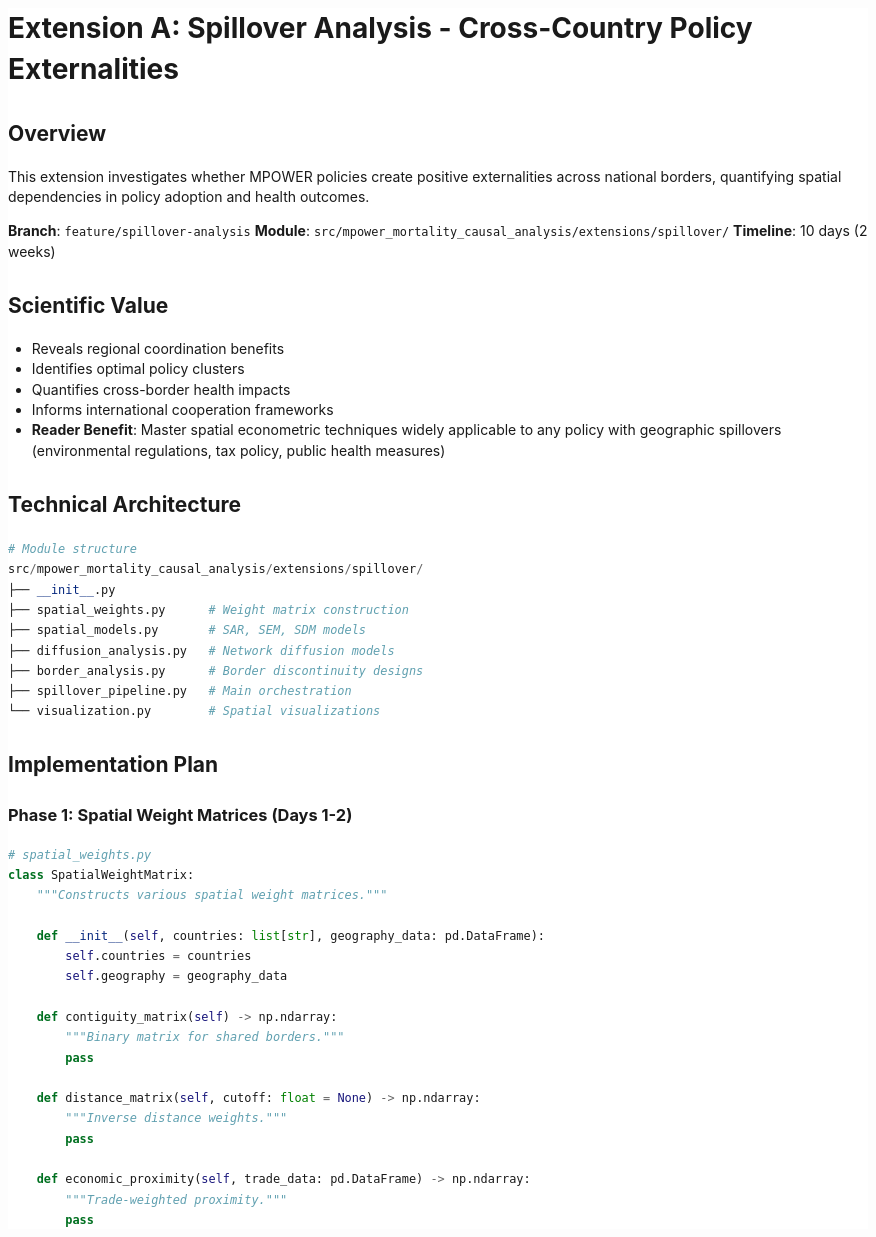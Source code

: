 # Extension A: Spillover Analysis - Cross-Country Policy Externalities

## Overview

This extension investigates whether MPOWER policies create positive externalities across national borders, quantifying spatial dependencies in policy adoption and health outcomes.

**Branch**: `feature/spillover-analysis`
**Module**: `src/mpower_mortality_causal_analysis/extensions/spillover/`
**Timeline**: 10 days (2 weeks)

## Scientific Value

- Reveals regional coordination benefits
- Identifies optimal policy clusters
- Quantifies cross-border health impacts
- Informs international cooperation frameworks
- **Reader Benefit**: Master spatial econometric techniques widely applicable to any policy with geographic spillovers (environmental regulations, tax policy, public health measures)

## Technical Architecture

```python
# Module structure
src/mpower_mortality_causal_analysis/extensions/spillover/
├── __init__.py
├── spatial_weights.py      # Weight matrix construction
├── spatial_models.py       # SAR, SEM, SDM models
├── diffusion_analysis.py   # Network diffusion models
├── border_analysis.py      # Border discontinuity designs
├── spillover_pipeline.py   # Main orchestration
└── visualization.py        # Spatial visualizations
```

## Implementation Plan

### Phase 1: Spatial Weight Matrices (Days 1-2)

```python
# spatial_weights.py
class SpatialWeightMatrix:
    """Constructs various spatial weight matrices."""

    def __init__(self, countries: list[str], geography_data: pd.DataFrame):
        self.countries = countries
        self.geography = geography_data

    def contiguity_matrix(self) -> np.ndarray:
        """Binary matrix for shared borders."""
        pass

    def distance_matrix(self, cutoff: float = None) -> np.ndarray:
        """Inverse distance weights."""
        pass

    def economic_proximity(self, trade_data: pd.DataFrame) -> np.ndarray:
        """Trade-weighted proximity."""
        pass
```
